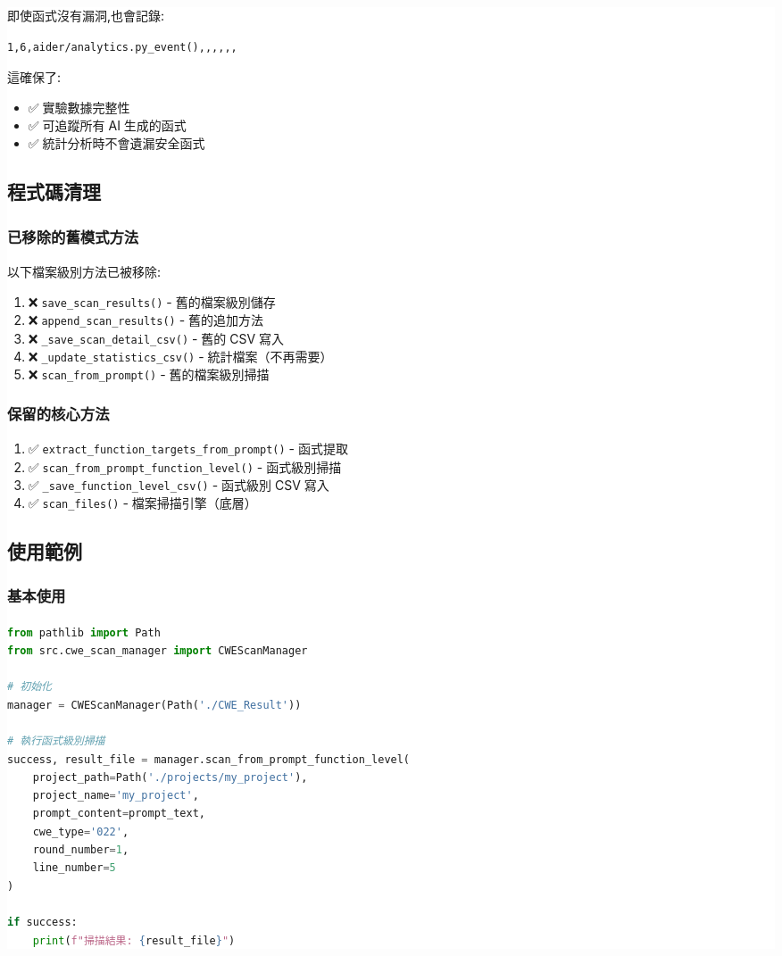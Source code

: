 即使函式沒有漏洞,也會記錄:
```csv
1,6,aider/analytics.py_event(),,,,,,
```

這確保了:
- ✅ 實驗數據完整性
- ✅ 可追蹤所有 AI 生成的函式
- ✅ 統計分析時不會遺漏安全函式

## 程式碼清理

### 已移除的舊模式方法

以下檔案級別方法已被移除:

1. ❌ `save_scan_results()` - 舊的檔案級別儲存
2. ❌ `append_scan_results()` - 舊的追加方法  
3. ❌ `_save_scan_detail_csv()` - 舊的 CSV 寫入
4. ❌ `_update_statistics_csv()` - 統計檔案（不再需要）
5. ❌ `scan_from_prompt()` - 舊的檔案級別掃描

### 保留的核心方法

1. ✅ `extract_function_targets_from_prompt()` - 函式提取
2. ✅ `scan_from_prompt_function_level()` - 函式級別掃描
3. ✅ `_save_function_level_csv()` - 函式級別 CSV 寫入
4. ✅ `scan_files()` - 檔案掃描引擎（底層）

## 使用範例

### 基本使用

```python
from pathlib import Path
from src.cwe_scan_manager import CWEScanManager

# 初始化
manager = CWEScanManager(Path('./CWE_Result'))

# 執行函式級別掃描
success, result_file = manager.scan_from_prompt_function_level(
    project_path=Path('./projects/my_project'),
    project_name='my_project',
    prompt_content=prompt_text,
    cwe_type='022',
    round_number=1,
    line_number=5
)

if success:
    print(f"掃描結果: {result_file}")
```
